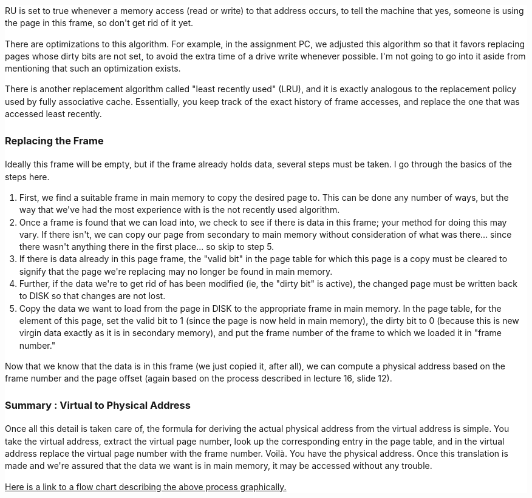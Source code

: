 RU is set to true whenever a memory access (read or write) to that address
occurs, to tell the machine that yes, someone is using the page in this frame,
so don't get rid of it yet.

There are optimizations to this algorithm. For example, in the assignment PC,
we adjusted this algorithm so that it favors replacing pages whose dirty bits
are not set, to avoid the extra time of a drive write whenever possible. I'm
not going to go into it aside from mentioning that such an optimization exists.

There is another replacement algorithm called "least recently used" (LRU), and
it is exactly analogous to the replacement policy used by fully associative
cache. Essentially, you keep track of the exact history of frame accesses, and
replace the one that was accessed least recently.

### Replacing the Frame

Ideally this frame will be empty, but if the frame already holds data, several
steps must be taken. I go through the basics of the steps here.

1. First, we find a suitable frame in main memory to copy the desired page to.
   This can be done any number of ways, but the way that we've had the most
   experience with is the not recently used algorithm.
2. Once a frame is found that we can load into, we check to see if there is data
   in this frame; your method for doing this may vary. If there isn't, we can
   copy our page from secondary to main memory without consideration of what was
   there... since there wasn't anything there in the first place... so skip to
   step 5.
3. If there is data already in this page frame, the "valid bit" in the page
   table for which this page is a copy must be cleared to signify that the page
   we're replacing may no longer be found in main memory.
4. Further, if the data we're to get rid of has been modified (ie, the "dirty
   bit" is active), the changed page must be written back to DISK so that
   changes are not lost.
5. Copy the data we want to load from the page in DISK to the appropriate frame
   in main memory. In the page table, for the element of this page, set the
   valid bit to 1 (since the page is now held in main memory), the dirty bit to
   0 (because this is new virgin data exactly as it is in secondary memory), and
   put the frame number of the frame to which we loaded it in "frame number."

Now that we know that the data is in this frame (we just copied it, after all),
we can compute a physical address based on the frame number and the page offset
(again based on the process described in lecture 16, slide 12).

### Summary : Virtual to Physical Address

Once all this detail is taken care of, the formula for deriving the actual
physical address from the virtual address is simple. You take the virtual
address, extract the virtual page number, look up the corresponding entry in the
page table, and in the virtual address replace the virtual page number with the
frame number. Voilà. You have the physical address. Once this translation is
made and we're assured that the data we want is in main memory, it may be
accessed without any trouble.

[Here is a link to a flow chart describing the above process graphically.][vmpdf]

[vmpdf]: /assets/csarch_notes/vm_convert.pdf
